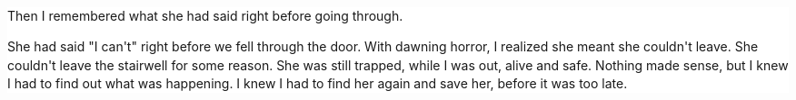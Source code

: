 Then I remembered what she had said right before going through.

She had said "I can't" right before we fell through the door. With dawning horror, I realized she meant she couldn't leave. She couldn't leave the stairwell for some reason. She was still trapped, while I was out, alive and safe. Nothing made sense, but I knew I had to find out what was happening. I knew I had to find her again and save her, before it was too late.